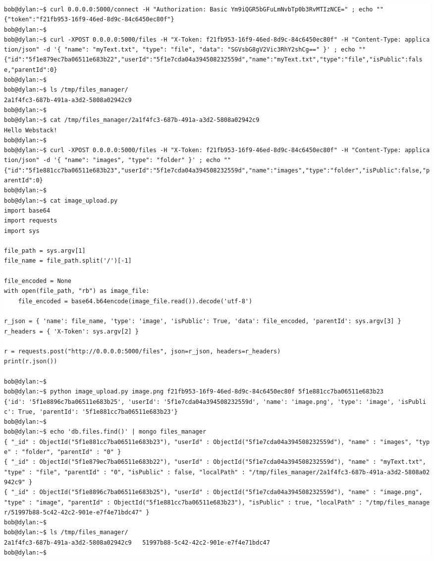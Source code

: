     bob@dylan:~$ curl 0.0.0.0:5000/connect -H "Authorization: Basic Ym9iQGR5bGFuLmNvbTp0b3RvMTIzNCE=" ; echo ""
    {"token":"f21fb953-16f9-46ed-8d9c-84c6450ec80f"}
    bob@dylan:~$
    bob@dylan:~$ curl -XPOST 0.0.0.0:5000/files -H "X-Token: f21fb953-16f9-46ed-8d9c-84c6450ec80f" -H "Content-Type: application/json" -d '{ "name": "myText.txt", "type": "file", "data": "SGVsbG8gV2Vic3RhY2shCg==" }' ; echo ""
    {"id":"5f1e879ec7ba06511e683b22","userId":"5f1e7cda04a394508232559d","name":"myText.txt","type":"file","isPublic":false,"parentId":0}
    bob@dylan:~$
    bob@dylan:~$ ls /tmp/files_manager/
    2a1f4fc3-687b-491a-a3d2-5808a02942c9
    bob@dylan:~$
    bob@dylan:~$ cat /tmp/files_manager/2a1f4fc3-687b-491a-a3d2-5808a02942c9
    Hello Webstack!
    bob@dylan:~$
    bob@dylan:~$ curl -XPOST 0.0.0.0:5000/files -H "X-Token: f21fb953-16f9-46ed-8d9c-84c6450ec80f" -H "Content-Type: application/json" -d '{ "name": "images", "type": "folder" }' ; echo ""
    {"id":"5f1e881cc7ba06511e683b23","userId":"5f1e7cda04a394508232559d","name":"images","type":"folder","isPublic":false,"parentId":0}
    bob@dylan:~$
    bob@dylan:~$ cat image_upload.py
    import base64
    import requests
    import sys

    file_path = sys.argv[1]
    file_name = file_path.split('/')[-1]

    file_encoded = None
    with open(file_path, "rb") as image_file:
        file_encoded = base64.b64encode(image_file.read()).decode('utf-8')

    r_json = { 'name': file_name, 'type': 'image', 'isPublic': True, 'data': file_encoded, 'parentId': sys.argv[3] }
    r_headers = { 'X-Token': sys.argv[2] }

    r = requests.post("http://0.0.0.0:5000/files", json=r_json, headers=r_headers)
    print(r.json())

    bob@dylan:~$
    bob@dylan:~$ python image_upload.py image.png f21fb953-16f9-46ed-8d9c-84c6450ec80f 5f1e881cc7ba06511e683b23
    {'id': '5f1e8896c7ba06511e683b25', 'userId': '5f1e7cda04a394508232559d', 'name': 'image.png', 'type': 'image', 'isPublic': True, 'parentId': '5f1e881cc7ba06511e683b23'}
    bob@dylan:~$
    bob@dylan:~$ echo 'db.files.find()' | mongo files_manager
    { "_id" : ObjectId("5f1e881cc7ba06511e683b23"), "userId" : ObjectId("5f1e7cda04a394508232559d"), "name" : "images", "type" : "folder", "parentId" : "0" }
    { "_id" : ObjectId("5f1e879ec7ba06511e683b22"), "userId" : ObjectId("5f1e7cda04a394508232559d"), "name" : "myText.txt", "type" : "file", "parentId" : "0", "isPublic" : false, "localPath" : "/tmp/files_manager/2a1f4fc3-687b-491a-a3d2-5808a02942c9" }
    { "_id" : ObjectId("5f1e8896c7ba06511e683b25"), "userId" : ObjectId("5f1e7cda04a394508232559d"), "name" : "image.png", "type" : "image", "parentId" : ObjectId("5f1e881cc7ba06511e683b23"), "isPublic" : true, "localPath" : "/tmp/files_manager/51997b88-5c42-42c2-901e-e7f4e71bdc47" }
    bob@dylan:~$
    bob@dylan:~$ ls /tmp/files_manager/
    2a1f4fc3-687b-491a-a3d2-5808a02942c9   51997b88-5c42-42c2-901e-e7f4e71bdc47
    bob@dylan:~$
